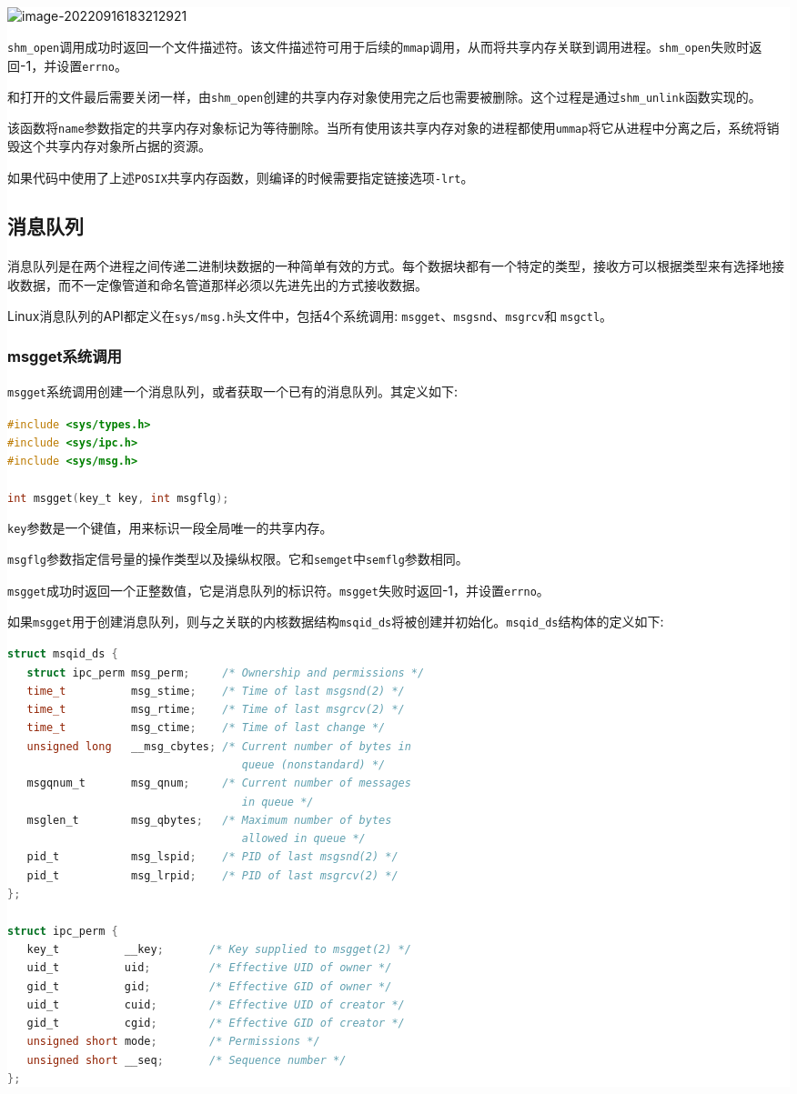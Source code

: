 ![image-20220916183212921](https://cdn.jsdelivr.net/gh/bugcat9/blog-image-bed@main/Linux/image-20220916183212921.png)

`shm_open`调用成功时返回一个文件描述符。该文件描述符可用于后续的`mmap`调用，从而将共享内存关联到调用进程。`shm_open`失败时返回-1，并设置`errno`。

和打开的文件最后需要关闭一样，由`shm_open`创建的共享内存对象使用完之后也需要被删除。这个过程是通过`shm_unlink`函数实现的。

该函数将`name`参数指定的共享内存对象标记为等待删除。当所有使用该共享内存对象的进程都使用`ummap`将它从进程中分离之后，系统将销毁这个共享内存对象所占据的资源。

如果代码中使用了上述`POSIX`共享内存函数，则编译的时候需要指定链接选项`-lrt`。

## 消息队列

消息队列是在两个进程之间传递二进制块数据的一种简单有效的方式。每个数据块都有一个特定的类型，接收方可以根据类型来有选择地接收数据，而不一定像管道和命名管道那样必须以先进先出的方式接收数据。

Linux消息队列的API都定义在`sys/msg.h`头文件中，包括4个系统调用: `msgget`、`msgsnd`、`msgrcv`和 `msgctl`。

### msgget系统调用

`msgget`系统调用创建一个消息队列，或者获取一个已有的消息队列。其定义如下:

```c
#include <sys/types.h>
#include <sys/ipc.h>
#include <sys/msg.h>

int msgget(key_t key, int msgflg);
```

`key`参数是一个键值，用来标识一段全局唯一的共享内存。

`msgflg`参数指定信号量的操作类型以及操纵权限。它和`semget`中`semflg`参数相同。

`msgget`成功时返回一个正整数值，它是消息队列的标识符。`msgget`失败时返回-1，并设置`errno`。

如果`msgget`用于创建消息队列，则与之关联的内核数据结构`msqid_ds`将被创建并初始化。`msqid_ds`结构体的定义如下:

```c
struct msqid_ds {
   struct ipc_perm msg_perm;     /* Ownership and permissions */
   time_t          msg_stime;    /* Time of last msgsnd(2) */
   time_t          msg_rtime;    /* Time of last msgrcv(2) */
   time_t          msg_ctime;    /* Time of last change */
   unsigned long   __msg_cbytes; /* Current number of bytes in
                                    queue (nonstandard) */
   msgqnum_t       msg_qnum;     /* Current number of messages
                                    in queue */
   msglen_t        msg_qbytes;   /* Maximum number of bytes
                                    allowed in queue */
   pid_t           msg_lspid;    /* PID of last msgsnd(2) */
   pid_t           msg_lrpid;    /* PID of last msgrcv(2) */
};

struct ipc_perm {
   key_t          __key;       /* Key supplied to msgget(2) */
   uid_t          uid;         /* Effective UID of owner */
   gid_t          gid;         /* Effective GID of owner */
   uid_t          cuid;        /* Effective UID of creator */
   gid_t          cgid;        /* Effective GID of creator */
   unsigned short mode;        /* Permissions */
   unsigned short __seq;       /* Sequence number */
};

```
